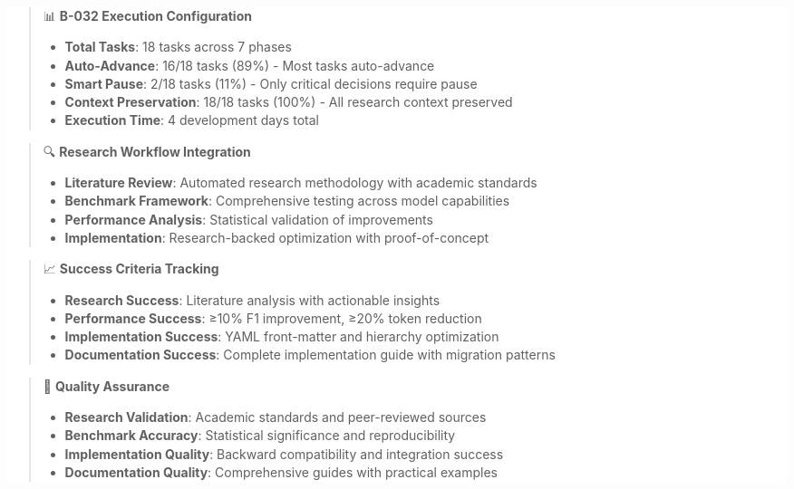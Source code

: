 > 📊 **B-032 Execution Configuration**
> - **Total Tasks**: 18 tasks across 7 phases
> - **Auto-Advance**: 16/18 tasks (89%) - Most tasks auto-advance
> - **Smart Pause**: 2/18 tasks (11%) - Only critical decisions require pause
> - **Context Preservation**: 18/18 tasks (100%) - All research context preserved
> - **Execution Time**: 4 development days total

> 🔍 **Research Workflow Integration**
> - **Literature Review**: Automated research methodology with academic standards
> - **Benchmark Framework**: Comprehensive testing across model capabilities
> - **Performance Analysis**: Statistical validation of improvements
> - **Implementation**: Research-backed optimization with proof-of-concept

> 📈 **Success Criteria Tracking**
> - **Research Success**: Literature analysis with actionable insights
> - **Performance Success**: ≥10% F1 improvement, ≥20% token reduction
> - **Implementation Success**: YAML front-matter and hierarchy optimization
> - **Documentation Success**: Complete implementation guide with migration patterns

> 🎯 **Quality Assurance**
> - **Research Validation**: Academic standards and peer-reviewed sources
> - **Benchmark Accuracy**: Statistical significance and reproducibility
> - **Implementation Quality**: Backward compatibility and integration success
> - **Documentation Quality**: Comprehensive guides with practical examples
